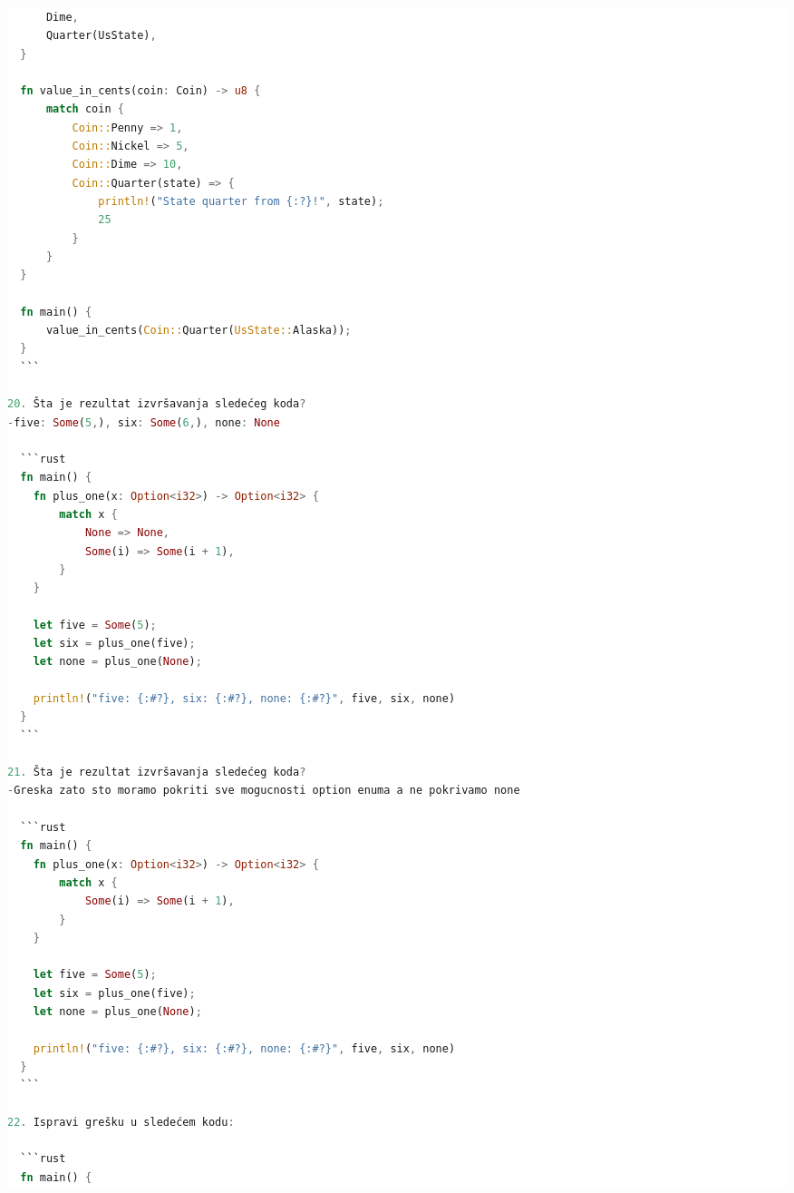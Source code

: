 ````rust
      Dime,
      Quarter(UsState),
  }

  fn value_in_cents(coin: Coin) -> u8 {
      match coin {
          Coin::Penny => 1,
          Coin::Nickel => 5,
          Coin::Dime => 10,
          Coin::Quarter(state) => {
              println!("State quarter from {:?}!", state);
              25
          }
      }
  }

  fn main() {
      value_in_cents(Coin::Quarter(UsState::Alaska));
  }
  ```

20. Šta je rezultat izvršavanja sledećeg koda?
-five: Some(5,), six: Some(6,), none: None

  ```rust
  fn main() {
    fn plus_one(x: Option<i32>) -> Option<i32> {
        match x {
            None => None,
            Some(i) => Some(i + 1),
        }
    }

    let five = Some(5);
    let six = plus_one(five);
    let none = plus_one(None);

    println!("five: {:#?}, six: {:#?}, none: {:#?}", five, six, none)
  }
  ```

21. Šta je rezultat izvršavanja sledećeg koda?
-Greska zato sto moramo pokriti sve mogucnosti option enuma a ne pokrivamo none

  ```rust
  fn main() {
    fn plus_one(x: Option<i32>) -> Option<i32> {
        match x {
            Some(i) => Some(i + 1),
        }
    }

    let five = Some(5);
    let six = plus_one(five);
    let none = plus_one(None);

    println!("five: {:#?}, six: {:#?}, none: {:#?}", five, six, none)
  }
  ```

22. Ispravi grešku u sledećem kodu:

  ```rust
  fn main() {
````